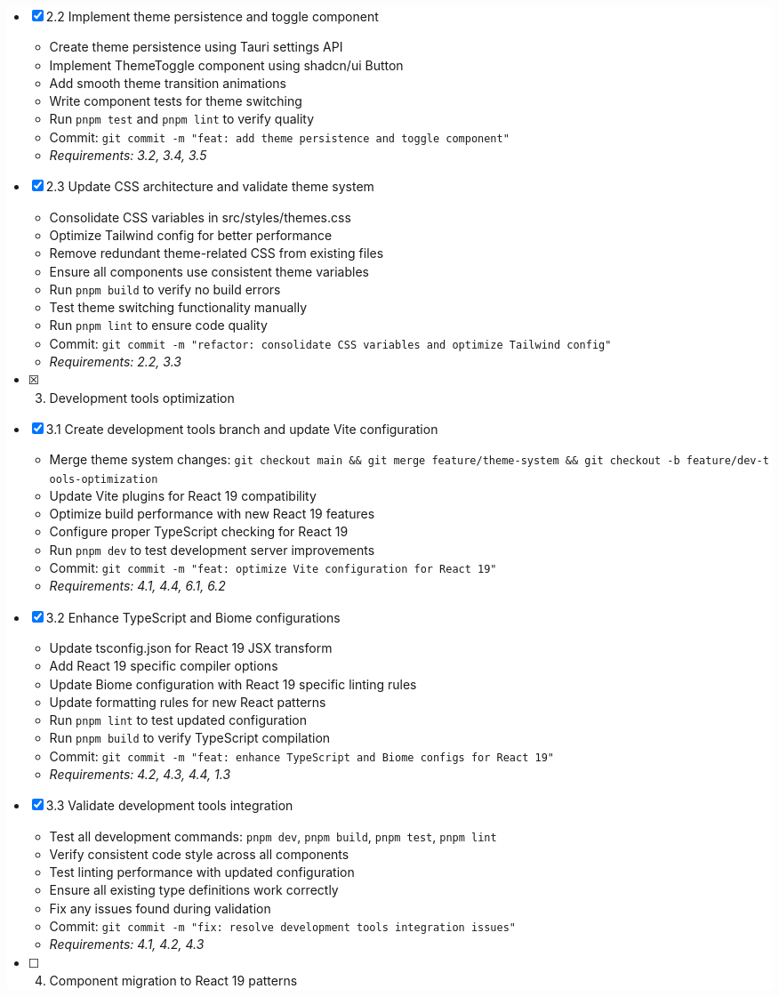 - [x] 2.2 Implement theme persistence and toggle component

  - Create theme persistence using Tauri settings API
  - Implement ThemeToggle component using shadcn/ui Button
  - Add smooth theme transition animations
  - Write component tests for theme switching
  - Run `pnpm test` and `pnpm lint` to verify quality
  - Commit: `git commit -m "feat: add theme persistence and toggle component"`
  - _Requirements: 3.2, 3.4, 3.5_

- [x] 2.3 Update CSS architecture and validate theme system

  - Consolidate CSS variables in src/styles/themes.css
  - Optimize Tailwind config for better performance
  - Remove redundant theme-related CSS from existing files
  - Ensure all components use consistent theme variables
  - Run `pnpm build` to verify no build errors
  - Test theme switching functionality manually
  - Run `pnpm lint` to ensure code quality
  - Commit: `git commit -m "refactor: consolidate CSS variables and optimize Tailwind config"`
  - _Requirements: 2.2, 3.3_

- [x] 3. Development tools optimization
- [x] 3.1 Create development tools branch and update Vite configuration

  - Merge theme system changes: `git checkout main && git merge feature/theme-system && git checkout -b feature/dev-tools-optimization`
  - Update Vite plugins for React 19 compatibility
  - Optimize build performance with new React 19 features
  - Configure proper TypeScript checking for React 19
  - Run `pnpm dev` to test development server improvements
  - Commit: `git commit -m "feat: optimize Vite configuration for React 19"`
  - _Requirements: 4.1, 4.4, 6.1, 6.2_

- [x] 3.2 Enhance TypeScript and Biome configurations
  - Update tsconfig.json for React 19 JSX transform
  - Add React 19 specific compiler options
  - Update Biome configuration with React 19 specific linting rules
  - Update formatting rules for new React patterns
  - Run `pnpm lint` to test updated configuration
  - Run `pnpm build` to verify TypeScript compilation
  - Commit: `git commit -m "feat: enhance TypeScript and Biome configs for React 19"`
  - _Requirements: 4.2, 4.3, 4.4, 1.3_

- [x] 3.3 Validate development tools integration
  - Test all development commands: `pnpm dev`, `pnpm build`, `pnpm test`, `pnpm lint`
  - Verify consistent code style across all components
  - Test linting performance with updated configuration
  - Ensure all existing type definitions work correctly
  - Fix any issues found during validation
  - Commit: `git commit -m "fix: resolve development tools integration issues"`
  - _Requirements: 4.1, 4.2, 4.3_

- [ ] 4. Component migration to React 19 patterns

